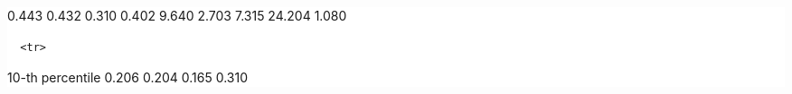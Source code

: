    <td class="ae">
  0.443
  </td>
     
   
   <td class="ae-details">
  0.432
  </td>
   
   <td class="ae-details">
  0.310
  </td>
   
   <td class="ae-details">
  0.402
  </td>
   
   
   <td class="ee left-sep">
  9.640
  </td>
     
   
   <td class="ee-details">
  2.703
  </td>
   
   <td class="ee-details">
  7.315
  </td>
   
   <td class="ee-details">
  24.204
  </td>
   
   
   <td class="elapsed left-sep">
  1.080
  </td>
      </tr> 
      
        
      <tr>
      
      
   <td class="id right-sep"> 10-th percentile </td>
   
   <td class="ae">
  0.206
  </td>
     
   
   <td class="ae-details">
  0.204
  </td>
   
   <td class="ae-details">
  0.165
  </td>
   
   <td class="ae-details">
  0.310
  </td>
   